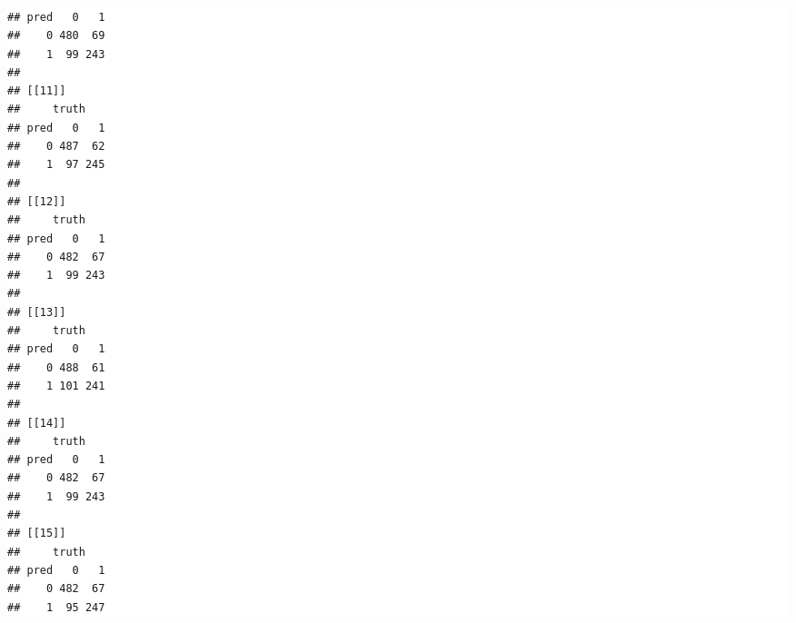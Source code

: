     ## pred   0   1
    ##    0 480  69
    ##    1  99 243
    ## 
    ## [[11]]
    ##     truth
    ## pred   0   1
    ##    0 487  62
    ##    1  97 245
    ## 
    ## [[12]]
    ##     truth
    ## pred   0   1
    ##    0 482  67
    ##    1  99 243
    ## 
    ## [[13]]
    ##     truth
    ## pred   0   1
    ##    0 488  61
    ##    1 101 241
    ## 
    ## [[14]]
    ##     truth
    ## pred   0   1
    ##    0 482  67
    ##    1  99 243
    ## 
    ## [[15]]
    ##     truth
    ## pred   0   1
    ##    0 482  67
    ##    1  95 247